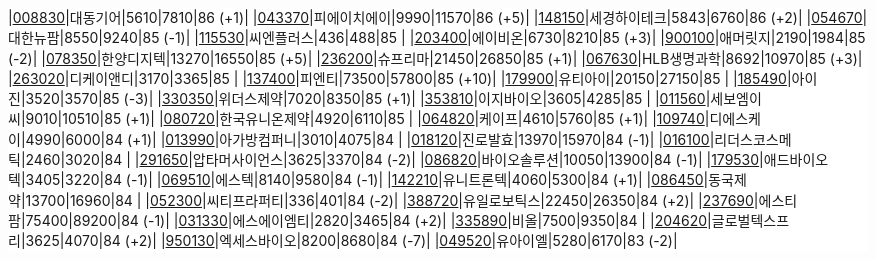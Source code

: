 |[008830](https://finance.daum.net/quotes/A008830)|대동기어|5610|7810|86 (+1)|
|[043370](https://finance.daum.net/quotes/A043370)|피에이치에이|9990|11570|86 (+5)|
|[148150](https://finance.daum.net/quotes/A148150)|세경하이테크|5843|6760|86 (+2)|
|[054670](https://finance.daum.net/quotes/A054670)|대한뉴팜|8550|9240|85 (-1)|
|[115530](https://finance.daum.net/quotes/A115530)|씨엔플러스|436|488|85 |
|[203400](https://finance.daum.net/quotes/A203400)|에이비온|6730|8210|85 (+3)|
|[900100](https://finance.daum.net/quotes/A900100)|애머릿지|2190|1984|85 (-2)|
|[078350](https://finance.daum.net/quotes/A078350)|한양디지텍|13270|16550|85 (+5)|
|[236200](https://finance.daum.net/quotes/A236200)|슈프리마|21450|26850|85 (+1)|
|[067630](https://finance.daum.net/quotes/A067630)|HLB생명과학|8692|10970|85 (+3)|
|[263020](https://finance.daum.net/quotes/A263020)|디케이앤디|3170|3365|85 |
|[137400](https://finance.daum.net/quotes/A137400)|피엔티|73500|57800|85 (+10)|
|[179900](https://finance.daum.net/quotes/A179900)|유티아이|20150|27150|85 |
|[185490](https://finance.daum.net/quotes/A185490)|아이진|3520|3570|85 (-3)|
|[330350](https://finance.daum.net/quotes/A330350)|위더스제약|7020|8350|85 (+1)|
|[353810](https://finance.daum.net/quotes/A353810)|이지바이오|3605|4285|85 |
|[011560](https://finance.daum.net/quotes/A011560)|세보엠이씨|9010|10510|85 (+1)|
|[080720](https://finance.daum.net/quotes/A080720)|한국유니온제약|4920|6110|85 |
|[064820](https://finance.daum.net/quotes/A064820)|케이프|4610|5760|85 (+1)|
|[109740](https://finance.daum.net/quotes/A109740)|디에스케이|4990|6000|84 (+1)|
|[013990](https://finance.daum.net/quotes/A013990)|아가방컴퍼니|3010|4075|84 |
|[018120](https://finance.daum.net/quotes/A018120)|진로발효|13970|15970|84 (-1)|
|[016100](https://finance.daum.net/quotes/A016100)|리더스코스메틱|2460|3020|84 |
|[291650](https://finance.daum.net/quotes/A291650)|압타머사이언스|3625|3370|84 (-2)|
|[086820](https://finance.daum.net/quotes/A086820)|바이오솔루션|10050|13900|84 (-1)|
|[179530](https://finance.daum.net/quotes/A179530)|애드바이오텍|3405|3220|84 (-1)|
|[069510](https://finance.daum.net/quotes/A069510)|에스텍|8140|9580|84 (-1)|
|[142210](https://finance.daum.net/quotes/A142210)|유니트론텍|4060|5300|84 (+1)|
|[086450](https://finance.daum.net/quotes/A086450)|동국제약|13700|16960|84 |
|[052300](https://finance.daum.net/quotes/A052300)|씨티프라퍼티|336|401|84 (-2)|
|[388720](https://finance.daum.net/quotes/A388720)|유일로보틱스|22450|26350|84 (+2)|
|[237690](https://finance.daum.net/quotes/A237690)|에스티팜|75400|89200|84 (-1)|
|[031330](https://finance.daum.net/quotes/A031330)|에스에이엠티|2820|3465|84 (+2)|
|[335890](https://finance.daum.net/quotes/A335890)|비올|7500|9350|84 |
|[204620](https://finance.daum.net/quotes/A204620)|글로벌텍스프리|3625|4070|84 (+2)|
|[950130](https://finance.daum.net/quotes/A950130)|엑세스바이오|8200|8680|84 (-7)|
|[049520](https://finance.daum.net/quotes/A049520)|유아이엘|5280|6170|83 (-2)|